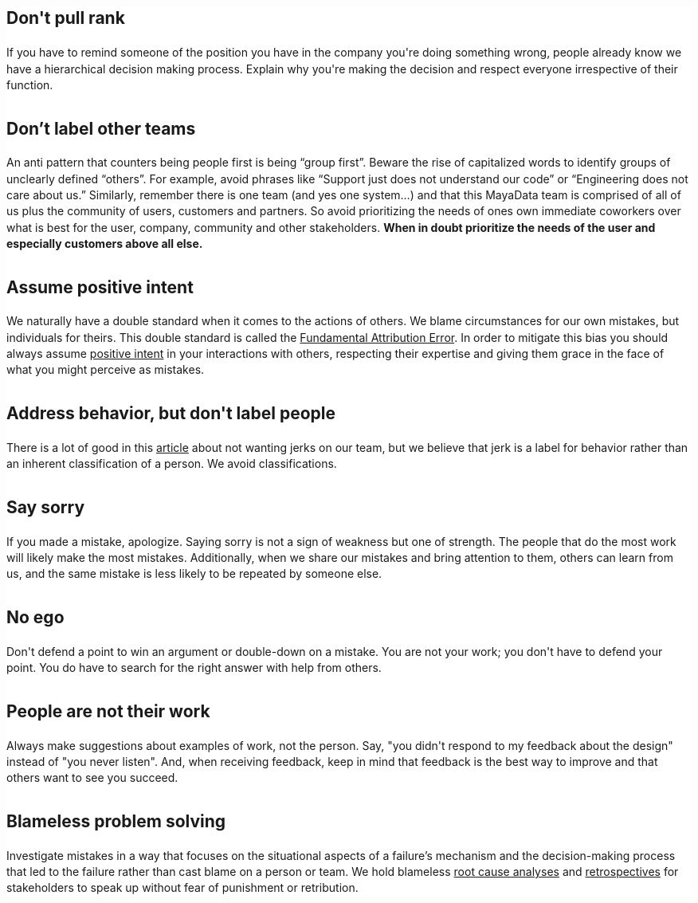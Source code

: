 ## Don't pull rank
If you have to remind someone of the position you have in the company you're doing something wrong, people already know we have a hierarchical decision making process. Explain why you're making the decision and respect everyone irrespective of their function.

## Don’t label other teams
An anti pattern that counters being people first is being “group first”. Beware the rise of capitalized words to identify groups of unclearly defined “others”. For example, avoid phrases like “Support just does not understand our code” or “Engineering does not care about us.” Similarly, remember there is one team (and yes one system…) and that this MayaData team is comprised of all of us plus the community of users, customers and partners. So avoid prioritizing the needs of ones own immediate coworkers over what is best for the user, company, community and other stakeholders. **When in doubt prioritize the needs of the user and especially customers above all else.**

## Assume positive intent
We naturally have a double standard when it comes to the actions of others. We blame circumstances for our own mistakes, but individuals for theirs. This double standard is called the [Fundamental Attribution Error](https://en.wikipedia.org/wiki/Fundamental_attribution_error). In order to mitigate this bias you should always assume [positive intent](https://www.collaborativeway.com/general/a-ceos-advice-assume-positive-intent/) in your interactions with others, respecting their expertise and giving them grace in the face of what you might perceive as mistakes.

## Address behavior, but don't label people
There is a lot of good in this [article](http://bobsutton.typepad.com/my_weblog/2006/10/the_no_asshole_.html) about not wanting jerks on our team, but we believe that jerk is a label for behavior rather than an inherent classification of a person. We avoid classifications.

## Say sorry
If you made a mistake, apologize. Saying sorry is not a sign of weakness but one of strength. The people that do the most work will likely make the most mistakes. Additionally, when we share our mistakes and bring attention to them, others can learn from us, and the same mistake is less likely to be repeated by someone else.

## No ego
Don't defend a point to win an argument or double-down on a mistake. You are not your work; you don't have to defend your point. You do have to search for the right answer with help from others.

## People are not their work
Always make suggestions about examples of work, not the person. Say, "you didn't respond to my feedback about the design" instead of "you never listen". And, when receiving feedback, keep in mind that feedback is the best way to improve and that others want to see you succeed.

## Blameless problem solving
Investigate mistakes in a way that focuses on the situational aspects of a failure’s mechanism and the decision-making process that led to the failure rather than cast blame on a person or team. We hold blameless [root cause analyses](https://codeascraft.com/2012/05/22/blameless-postmortems/) and [retrospectives](https://about.gitlab.com/handbook/engineering/management/team-retrospectives/) for stakeholders to speak up without fear of punishment or retribution.
